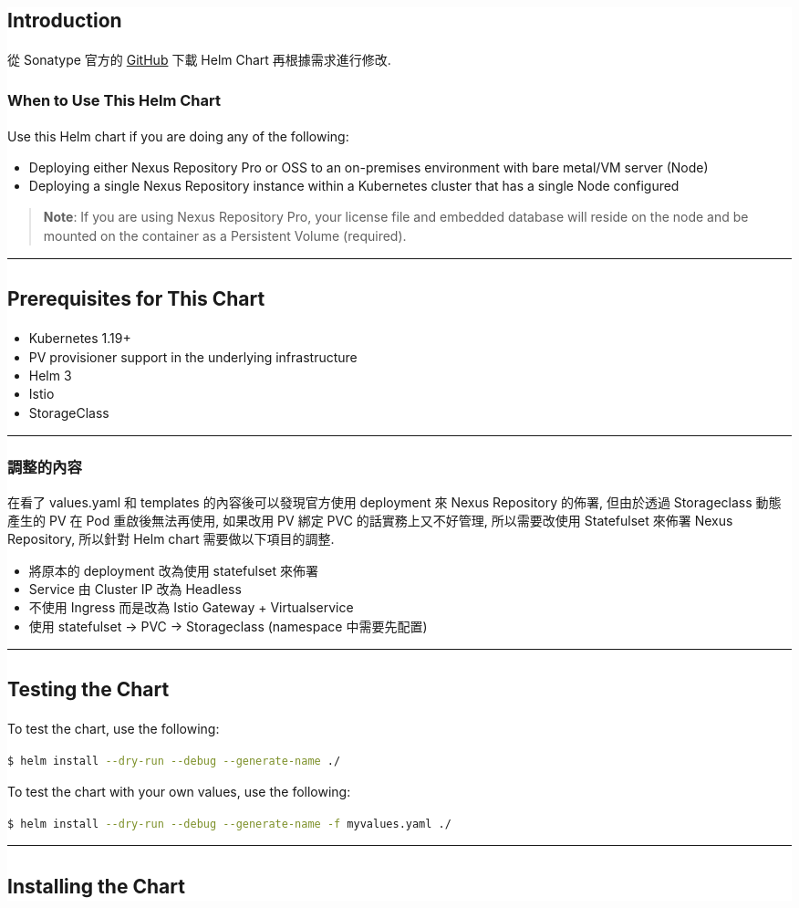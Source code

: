 ## Introduction

從 Sonatype 官方的 [GitHub](https://sonatype.github.io/helm3-charts/) 下載 Helm Chart 再根據需求進行修改.


### When to Use This Helm Chart
Use this Helm chart if you are doing any of the following:
- Deploying either Nexus Repository Pro or OSS to an on-premises environment with bare metal/VM server (Node)
- Deploying a single Nexus Repository instance within a Kubernetes cluster that has a single Node configured

> **Note**: If you are using Nexus Repository Pro, your license file and embedded database will reside on the node and be mounted on the container as a Persistent Volume (required).


---

## Prerequisites for This Chart

- Kubernetes 1.19+
- PV provisioner support in the underlying infrastructure
- Helm 3
- Istio
- StorageClass

---

### 調整的內容

在看了 values.yaml 和 templates 的內容後可以發現官方使用 deployment 來 Nexus Repository 的佈署, 但由於透過 Storageclass 動態產生的 PV 在 Pod 重啟後無法再使用, 如果改用 PV 綁定 PVC 的話實務上又不好管理, 所以需要改使用 Statefulset 來佈署 Nexus Repository, 所以針對 Helm chart 需要做以下項目的調整.

- 將原本的 deployment 改為使用 statefulset 來佈署
- Service 由 Cluster IP 改為 Headless
- 不使用 Ingress 而是改為 Istio Gateway + Virtualservice
- 使用 statefulset → PVC → Storageclass (namespace 中需要先配置)

---

## Testing the Chart
To test the chart, use the following:
```bash
$ helm install --dry-run --debug --generate-name ./
```
To test the chart with your own values, use the following:
```bash
$ helm install --dry-run --debug --generate-name -f myvalues.yaml ./
```

---

## Installing the Chart
